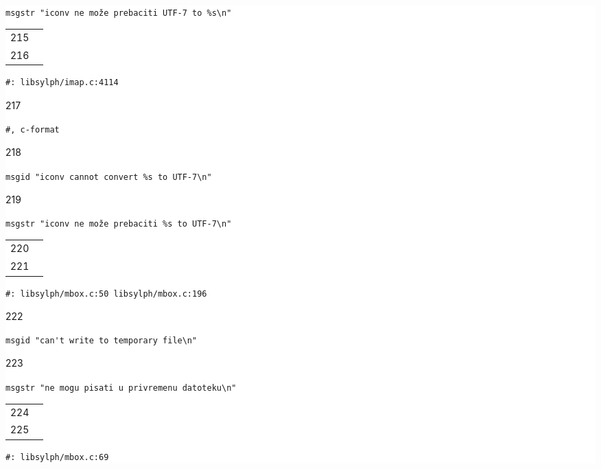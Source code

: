 ```
msgstr "iconv ne može prebaciti UTF-7 to %s\n"
```

|     |     |
| --- | --- |
| 215 |     |
| 216 |     |

```
#: libsylph/imap.c:4114
```

217

```
#, c-format
```

218

```
msgid "iconv cannot convert %s to UTF-7\n"
```

219

```
msgstr "iconv ne može prebaciti %s to UTF-7\n"
```

|     |     |
| --- | --- |
| 220 |     |
| 221 |     |

```
#: libsylph/mbox.c:50 libsylph/mbox.c:196
```

222

```
msgid "can't write to temporary file\n"
```

223

```
msgstr "ne mogu pisati u privremenu datoteku\n"
```

|     |     |
| --- | --- |
| 224 |     |
| 225 |     |

```
#: libsylph/mbox.c:69
```
